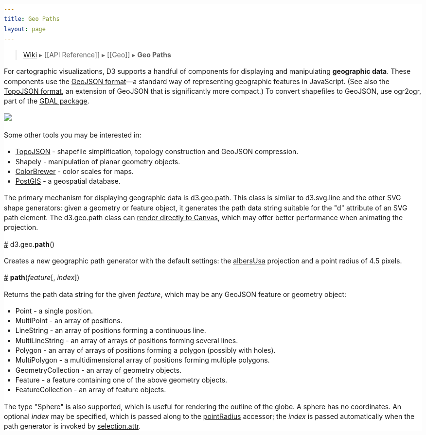 ```yaml
---
title: Geo Paths
layout: page
---
```


> [Wiki](Home) ▸ [[API Reference]] ▸ [[Geo]] ▸ **Geo Paths**

For cartographic visualizations, D3 supports a handful of components for displaying and manipulating **geographic data**. These components use the [GeoJSON format](http://geojson.org/geojson-spec.html)—a standard way of representing geographic features in JavaScript. (See also the [TopoJSON format](/mbostock/topojson), an extension of GeoJSON that is significantly more compact.) To convert shapefiles to GeoJSON, use ogr2ogr, part of the [GDAL package](http://www.gdal.org/).

<a href="http://bl.ocks.org/mbostock/4060606"><img src="http://bl.ocks.org/mbostock/raw/4060606/thumbnail.png" height="120"></a>

Some other tools you may be interested in:

* [TopoJSON](/mbostock/topojson) - shapefile simplification, topology construction and GeoJSON compression.
* [Shapely](https://github.com/Toblerity/Shapely) - manipulation of planar geometry objects.
* [ColorBrewer](http://colorbrewer2.org) - color scales for maps.
* [PostGIS](http://postgis.refractions.net/) - a geospatial database.

The primary mechanism for displaying geographic data is [d3.geo.path](#path). This class is similar to [d3.svg.line](SVG-Shapes#line) and the other SVG shape generators: given a geometry or feature object, it generates the path data string suitable for the "d" attribute of an SVG path element. The d3.geo.path class can [render directly to Canvas](http://bl.ocks.org/mbostock/3783604), which may offer better performance when animating the projection.

<a name="path" href="#path">#</a> d3.geo.<b>path</b>()

Creates a new geographic path generator with the default settings: the [albersUsa](Geo-Projections#albersUsa) projection and a point radius of 4.5 pixels.

<a name="_path" href="#_path">#</a> <b>path</b>(<i>feature</i>[, <i>index</i>])

Returns the path data string for the given *feature*, which may be any GeoJSON feature or geometry object:

* Point - a single position.
* MultiPoint - an array of positions.
* LineString - an array of positions forming a continuous line.
* MultiLineString - an array of arrays of positions forming several lines.
* Polygon - an array of arrays of positions forming a polygon (possibly with holes).
* MultiPolygon - a multidimensional array of positions forming multiple polygons.
* GeometryCollection - an array of geometry objects.
* Feature - a feature containing one of the above geometry objects.
* FeatureCollection - an array of feature objects.

The type "Sphere" is also supported, which is useful for rendering the outline of the globe. A sphere has no coordinates. An optional *index* may be specified, which is passed along to the [pointRadius](Geo-Paths#pointRadius) accessor; the *index* is passed automatically when the path generator is invoked by [selection.attr](Selections#attr).
